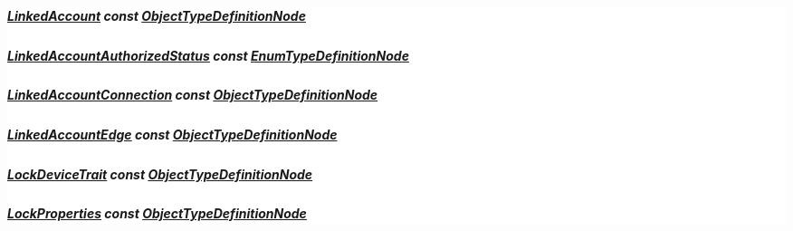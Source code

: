 

   




##### [LinkedAccount](../third_party_yonomi_graphql_schema_schema.docs.ast.gql/LinkedAccount-constant.md) const [ObjectTypeDefinitionNode](https://pub.dev/documentation/gql/0.13.0/ast/ObjectTypeDefinitionNode-class.html)



   




##### [LinkedAccountAuthorizedStatus](../third_party_yonomi_graphql_schema_schema.docs.ast.gql/LinkedAccountAuthorizedStatus-constant.md) const [EnumTypeDefinitionNode](https://pub.dev/documentation/gql/0.13.0/ast/EnumTypeDefinitionNode-class.html)



   




##### [LinkedAccountConnection](../third_party_yonomi_graphql_schema_schema.docs.ast.gql/LinkedAccountConnection-constant.md) const [ObjectTypeDefinitionNode](https://pub.dev/documentation/gql/0.13.0/ast/ObjectTypeDefinitionNode-class.html)



   




##### [LinkedAccountEdge](../third_party_yonomi_graphql_schema_schema.docs.ast.gql/LinkedAccountEdge-constant.md) const [ObjectTypeDefinitionNode](https://pub.dev/documentation/gql/0.13.0/ast/ObjectTypeDefinitionNode-class.html)



   




##### [LockDeviceTrait](../third_party_yonomi_graphql_schema_schema.docs.ast.gql/LockDeviceTrait-constant.md) const [ObjectTypeDefinitionNode](https://pub.dev/documentation/gql/0.13.0/ast/ObjectTypeDefinitionNode-class.html)



   




##### [LockProperties](../third_party_yonomi_graphql_schema_schema.docs.ast.gql/LockProperties-constant.md) const [ObjectTypeDefinitionNode](https://pub.dev/documentation/gql/0.13.0/ast/ObjectTypeDefinitionNode-class.html)

